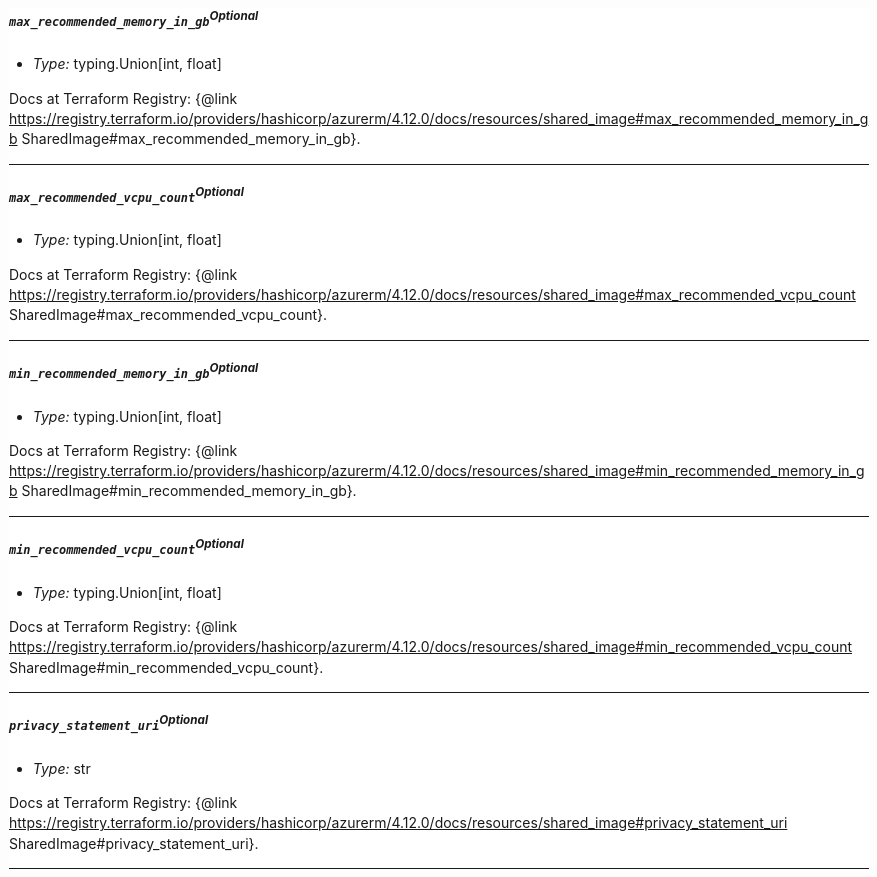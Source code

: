 
##### `max_recommended_memory_in_gb`<sup>Optional</sup> <a name="max_recommended_memory_in_gb" id="@cdktf/provider-azurerm.sharedImage.SharedImage.Initializer.parameter.maxRecommendedMemoryInGb"></a>

- *Type:* typing.Union[int, float]

Docs at Terraform Registry: {@link https://registry.terraform.io/providers/hashicorp/azurerm/4.12.0/docs/resources/shared_image#max_recommended_memory_in_gb SharedImage#max_recommended_memory_in_gb}.

---

##### `max_recommended_vcpu_count`<sup>Optional</sup> <a name="max_recommended_vcpu_count" id="@cdktf/provider-azurerm.sharedImage.SharedImage.Initializer.parameter.maxRecommendedVcpuCount"></a>

- *Type:* typing.Union[int, float]

Docs at Terraform Registry: {@link https://registry.terraform.io/providers/hashicorp/azurerm/4.12.0/docs/resources/shared_image#max_recommended_vcpu_count SharedImage#max_recommended_vcpu_count}.

---

##### `min_recommended_memory_in_gb`<sup>Optional</sup> <a name="min_recommended_memory_in_gb" id="@cdktf/provider-azurerm.sharedImage.SharedImage.Initializer.parameter.minRecommendedMemoryInGb"></a>

- *Type:* typing.Union[int, float]

Docs at Terraform Registry: {@link https://registry.terraform.io/providers/hashicorp/azurerm/4.12.0/docs/resources/shared_image#min_recommended_memory_in_gb SharedImage#min_recommended_memory_in_gb}.

---

##### `min_recommended_vcpu_count`<sup>Optional</sup> <a name="min_recommended_vcpu_count" id="@cdktf/provider-azurerm.sharedImage.SharedImage.Initializer.parameter.minRecommendedVcpuCount"></a>

- *Type:* typing.Union[int, float]

Docs at Terraform Registry: {@link https://registry.terraform.io/providers/hashicorp/azurerm/4.12.0/docs/resources/shared_image#min_recommended_vcpu_count SharedImage#min_recommended_vcpu_count}.

---

##### `privacy_statement_uri`<sup>Optional</sup> <a name="privacy_statement_uri" id="@cdktf/provider-azurerm.sharedImage.SharedImage.Initializer.parameter.privacyStatementUri"></a>

- *Type:* str

Docs at Terraform Registry: {@link https://registry.terraform.io/providers/hashicorp/azurerm/4.12.0/docs/resources/shared_image#privacy_statement_uri SharedImage#privacy_statement_uri}.

---